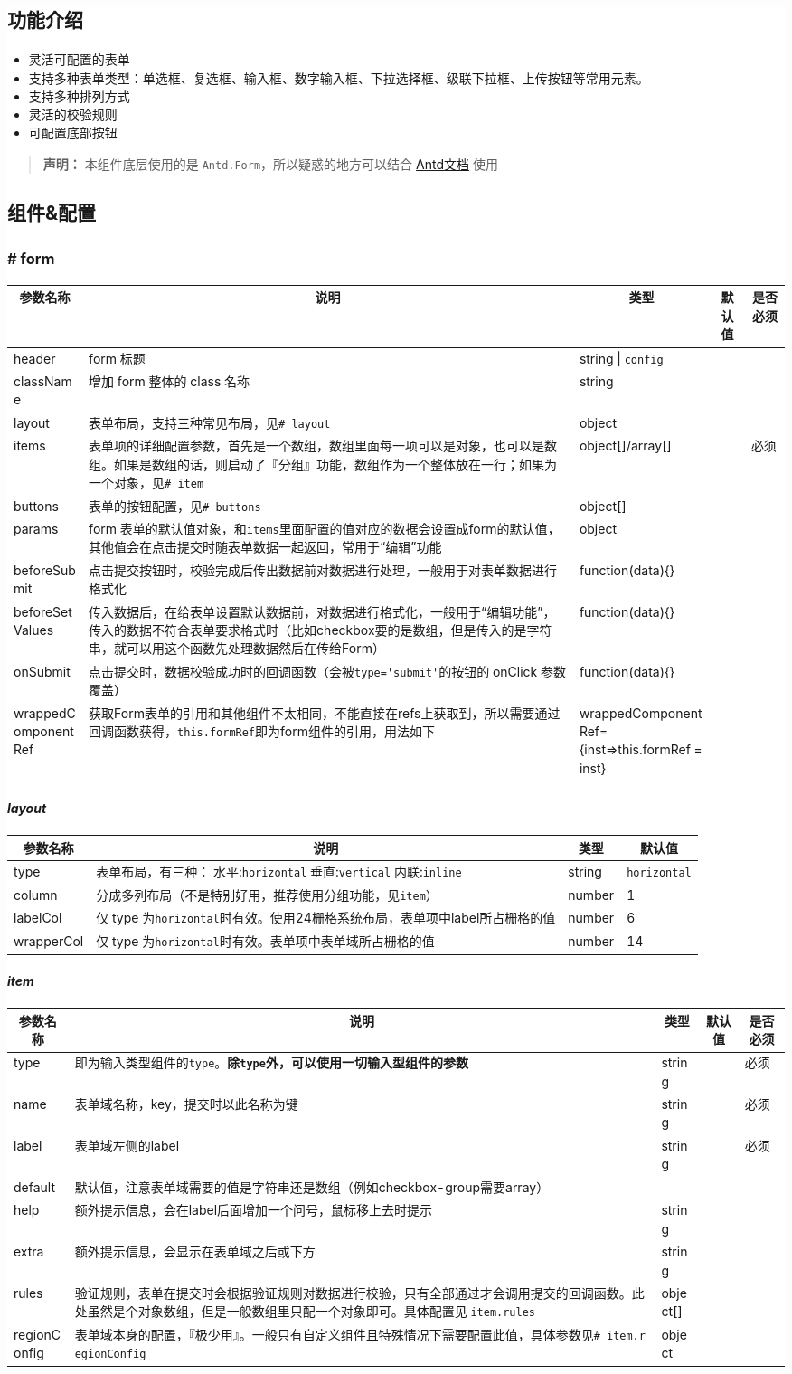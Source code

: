 ## 功能介绍
 * 灵活可配置的表单
 * 支持多种表单类型：单选框、复选框、输入框、数字输入框、下拉选择框、级联下拉框、上传按钮等常用元素。
 * 支持多种排列方式
 * 灵活的校验规则
 * 可配置底部按钮

> **声明：** 本组件底层使用的是 `Antd.Form`，所以疑惑的地方可以结合 [Antd文档](http://antd.uf.baidu.com/components/form-cn/) 使用

## 组件&配置

### # form

参数名称 | 说明 | 类型 | 默认值 | 是否必须
--------|-----|------|--------|----
header | form 标题 | string &#124; `config` |  | 
className | 增加 form 整体的 class 名称 | string |  | 
layout | 表单布局，支持三种常见布局，见`# layout` | object | |
items | 表单项的详细配置参数，首先是一个数组，数组里面每一项可以是对象，也可以是数组。如果是数组的话，则启动了『分组』功能，数组作为一个整体放在一行；如果为一个对象，见`# item` | object[]/array[] |  | 必须
buttons | 表单的按钮配置，见`# buttons` | object[] | |
params | form 表单的默认值对象，和`items`里面配置的值对应的数据会设置成form的默认值，其他值会在点击提交时随表单数据一起返回，常用于“编辑”功能 | object | |
beforeSubmit | 点击提交按钮时，校验完成后传出数据前对数据进行处理，一般用于对表单数据进行格式化 | function(data){} | |
beforeSetValues | 传入数据后，在给表单设置默认数据前，对数据进行格式化，一般用于“编辑功能”，传入的数据不符合表单要求格式时（比如checkbox要的是数组，但是传入的是字符串，就可以用这个函数先处理数据然后在传给Form） | function(data){} | |
onSubmit | 点击提交时，数据校验成功时的回调函数（会被`type='submit'`的按钮的 onClick 参数覆盖） | function(data){} | |
wrappedComponentRef | 获取Form表单的引用和其他组件不太相同，不能直接在refs上获取到，所以需要通过回调函数获得，`this.formRef`即为form组件的引用，用法如下 | wrappedComponentRef={inst=>this.formRef = inst} | |


#### *layout*

参数名称 | 说明 | 类型 | 默认值
----- | --- | ---------| ---
type | 表单布局，有三种： 水平:`horizontal` 垂直:`vertical` 内联:`inline` | string | `horizontal` 
column | 分成多列布局（不是特别好用，推荐使用分组功能，见`item`） | number | 1
labelCol | 仅 type 为`horizontal`时有效。使用24栅格系统布局，表单项中label所占栅格的值 | number | 6
wrapperCol | 仅 type 为`horizontal`时有效。表单项中表单域所占栅格的值 | number |14


#### *item*

参数名称 | 说明 | 类型 | 默认值 | 是否必须
----- | --- | ---------| --- | ---
type | 即为输入类型组件的`type`。**除`type`外，可以使用一切输入型组件的参数** | string | | 必须
name | 表单域名称，key，提交时以此名称为键 | string | | 必须
label | 表单域左侧的label | string | | 必须
default | 默认值，注意表单域需要的值是字符串还是数组（例如checkbox-group需要array）| | |
help | 额外提示信息，会在label后面增加一个问号，鼠标移上去时提示 | string | |
extra | 额外提示信息，会显示在表单域之后或下方 | string | |
rules | 验证规则，表单在提交时会根据验证规则对数据进行校验，只有全部通过才会调用提交的回调函数。此处虽然是个对象数组，但是一般数组里只配一个对象即可。具体配置见 `item.rules` | object[] | |
regionConfig | 表单域本身的配置，『极少用』。一般只有自定义组件且特殊情况下需要配置此值，具体参数见`# item.regionConfig` | object | |
